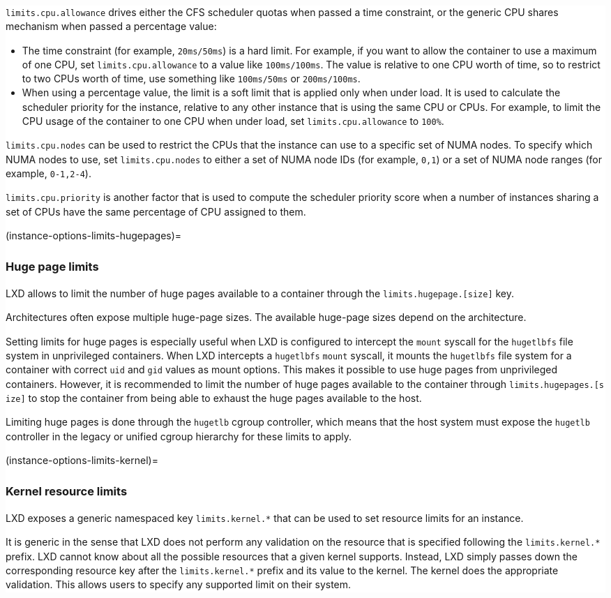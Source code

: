 `limits.cpu.allowance` drives either the CFS scheduler quotas when passed a time constraint, or the generic CPU shares mechanism when passed a percentage value:

- The time constraint (for example, `20ms/50ms`) is a hard limit.
  For example, if you want to allow the container to use a maximum of one CPU, set `limits.cpu.allowance` to a value like `100ms/100ms`.
  The value is relative to one CPU worth of time, so to restrict to two CPUs worth of time, use something like `100ms/50ms` or `200ms/100ms`.
- When using a percentage value, the limit is a soft limit that is applied only when under load.
  It is used to calculate the scheduler priority for the instance, relative to any other instance that is using the same CPU or CPUs.
  For example, to limit the CPU usage of the container to one CPU when under load, set `limits.cpu.allowance` to `100%`.

`limits.cpu.nodes` can be used to restrict the CPUs that the instance can use to a specific set of NUMA nodes.
To specify which NUMA nodes to use, set `limits.cpu.nodes` to either a set of NUMA node IDs (for example, `0,1`) or a set of NUMA node ranges (for example, `0-1,2-4`).

`limits.cpu.priority` is another factor that is used to compute the scheduler priority score when a number of instances sharing a set of CPUs have the same percentage of CPU assigned to them.

(instance-options-limits-hugepages)=
### Huge page limits

LXD allows to limit the number of huge pages available to a container through the `limits.hugepage.[size]` key.

Architectures often expose multiple huge-page sizes.
The available huge-page sizes depend on the architecture.

Setting limits for huge pages is especially useful when LXD is configured to intercept the `mount` syscall for the `hugetlbfs` file system in unprivileged containers.
When LXD intercepts a `hugetlbfs` `mount` syscall, it mounts the `hugetlbfs` file system for a container with correct `uid` and `gid` values as mount options.
This makes it possible to use huge pages from unprivileged containers.
However, it is recommended to limit the number of huge pages available to the container through `limits.hugepages.[size]` to stop the container from being able to exhaust the huge pages available to the host.

Limiting huge pages is done through the `hugetlb` cgroup controller, which means that the host system must expose the `hugetlb` controller in the legacy or unified cgroup hierarchy for these limits to apply.

(instance-options-limits-kernel)=
### Kernel resource limits

LXD exposes a generic namespaced key `limits.kernel.*` that can be used to set resource limits for an instance.

It is generic in the sense that LXD does not perform any validation on the resource that is specified following the `limits.kernel.*` prefix.
LXD cannot know about all the possible resources that a given kernel supports.
Instead, LXD simply passes down the corresponding resource key after the `limits.kernel.*` prefix and its value to the kernel.
The kernel does the appropriate validation.
This allows users to specify any supported limit on their system.
